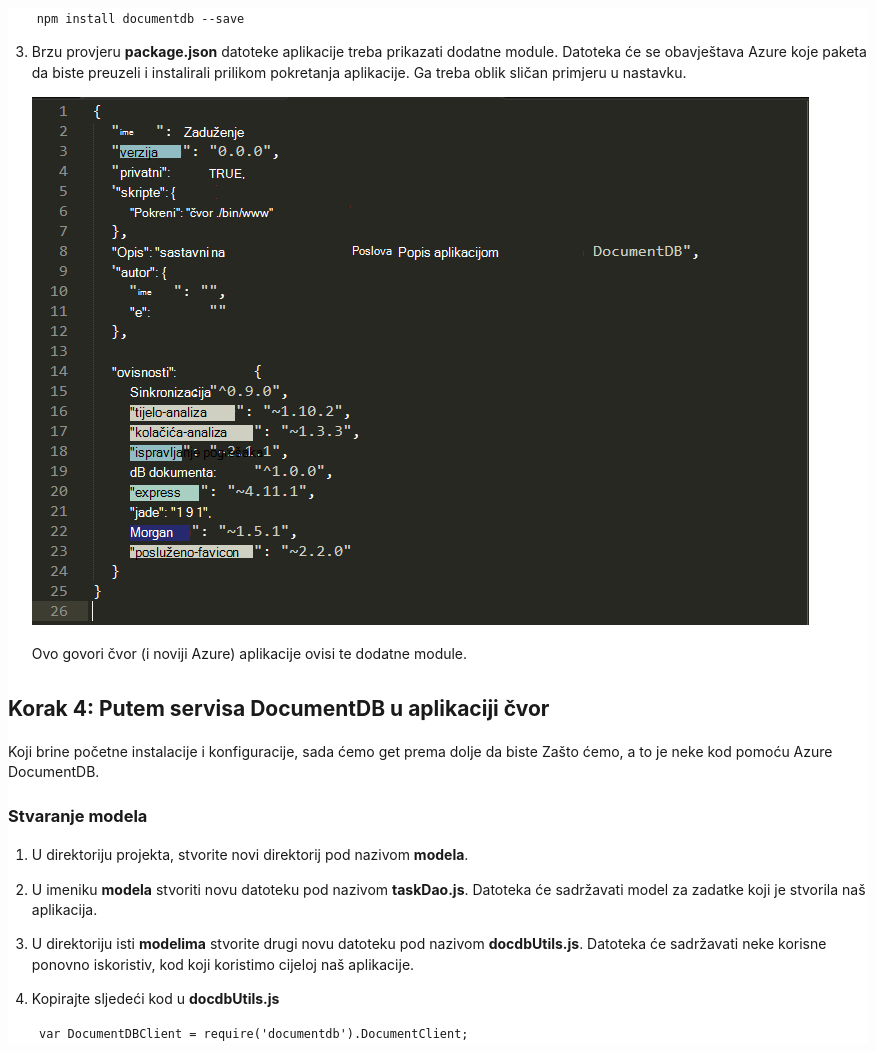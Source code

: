         npm install documentdb --save

3. Brzu provjeru **package.json** datoteke aplikacije treba prikazati dodatne module. Datoteka će se obavještava Azure koje paketa da biste preuzeli i instalirali prilikom pokretanja aplikacije. Ga treba oblik sličan primjeru u nastavku.

    ![Snimka zaslona s karticom package.json](./media/documentdb-nodejs-application/image17.png)

    Ovo govori čvor (i noviji Azure) aplikacije ovisi te dodatne module.

## <a name="_Toc395783180"></a>Korak 4: Putem servisa DocumentDB u aplikaciji čvor

Koji brine početne instalacije i konfiguracije, sada ćemo get prema dolje da biste Zašto ćemo, a to je neke kod pomoću Azure DocumentDB.

### <a name="create-the-model"></a>Stvaranje modela

1. U direktoriju projekta, stvorite novi direktorij pod nazivom **modela**.
2. U imeniku **modela** stvoriti novu datoteku pod nazivom **taskDao.js**. Datoteka će sadržavati model za zadatke koji je stvorila naš aplikacija.
3. U direktoriju isti **modelima** stvorite drugi novu datoteku pod nazivom **docdbUtils.js**. Datoteka će sadržavati neke korisne ponovno iskoristiv, kod koji koristimo cijeloj naš aplikacije. 
4. Kopirajte sljedeći kod u **docdbUtils.js**

        var DocumentDBClient = require('documentdb').DocumentClient;
            